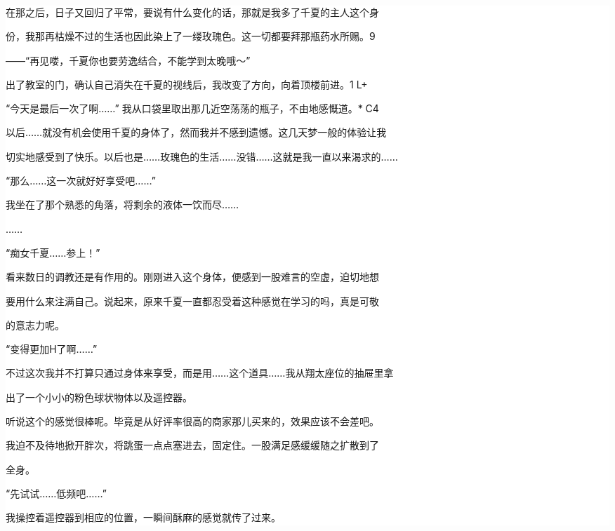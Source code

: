 

在那之后，日子又回归了平常，要说有什么变化的话，那就是我多了千夏的主人这个身

份，我那再枯燥不过的生活也因此染上了一缕玫瑰色。这一切都要拜那瓶药水所赐。9

——“再见喽，千夏你也要劳逸结合，不能学到太晚哦～”





出了教室的门，确认自己消失在千夏的视线后，我改变了方向，向着顶楼前进。1   L+





“今天是最后一次了啊……” 我从口袋里取出那几近空荡荡的瓶子，不由地感慨道。*  C4







以后……就没有机会使用千夏的身体了，然而我并不感到遗憾。这几天梦一般的体验让我

切实地感受到了快乐。以后也是……玫瑰色的生活……没错……这就是我一直以来渴求的……



“那么……这一次就好好享受吧……”

我坐在了那个熟悉的角落，将剩余的液体一饮而尽……

……



“痴女千夏……参上！”

看来数日的调教还是有作用的。刚刚进入这个身体，便感到一股难言的空虚，迫切地想

要用什么来注满自己。说起来，原来千夏一直都忍受着这种感觉在学习的吗，真是可敬

的意志力呢。





“变得更加H了啊……”



不过这次我并不打算只通过身体来享受，而是用……这个道具……我从翔太座位的抽屉里拿

出了一个小小的粉色球状物体以及遥控器。



听说这个的感觉很棒呢。毕竟是从好评率很高的商家那儿买来的，效果应该不会差吧。



我迫不及待地掀开胖次，将跳蛋一点点塞进去，固定住。一股满足感缓缓随之扩散到了

全身。

“先试试……低频吧……”

我操控着遥控器到相应的位置，一瞬间酥麻的感觉就传了过来。
